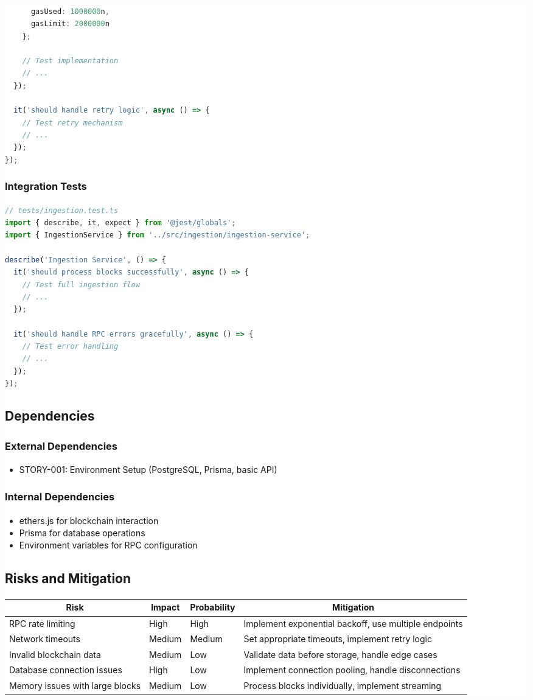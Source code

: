 ```typescript
      gasUsed: 1000000n,
      gasLimit: 2000000n
    };

    // Test implementation
    // ...
  });

  it('should handle retry logic', async () => {
    // Test retry mechanism
    // ...
  });
});
```

### Integration Tests
```typescript
// tests/ingestion.test.ts
import { describe, it, expect } from '@jest/globals';
import { IngestionService } from '../src/ingestion/ingestion-service';

describe('Ingestion Service', () => {
  it('should process blocks successfully', async () => {
    // Test full ingestion flow
    // ...
  });

  it('should handle RPC errors gracefully', async () => {
    // Test error handling
    // ...
  });
});
```

## Dependencies

### External Dependencies
- STORY-001: Environment Setup (PostgreSQL, Prisma, basic API)

### Internal Dependencies
- ethers.js for blockchain interaction
- Prisma for database operations
- Environment variables for RPC configuration

## Risks and Mitigation

| Risk | Impact | Probability | Mitigation |
|------|--------|-------------|------------|
| RPC rate limiting | High | High | Implement exponential backoff, use multiple endpoints |
| Network timeouts | Medium | Medium | Set appropriate timeouts, implement retry logic |
| Invalid blockchain data | Medium | Low | Validate data before storage, handle edge cases |
| Database connection issues | High | Low | Implement connection pooling, handle disconnections |
| Memory issues with large blocks | Medium | Low | Process blocks individually, implement streaming |

